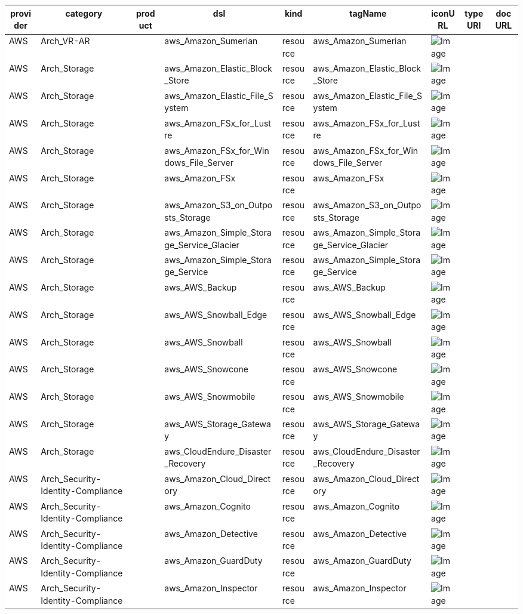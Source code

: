 | provider | category | product | dsl | kind | tagName | iconURL | typeURI | docURL |
| -------- | -------- | ------- | --- | ---- | ------- | ------- | ------- | ------ |
| AWS | Arch_VR-AR |  | aws_Amazon_Sumerian | resource | aws_Amazon_Sumerian | ![Image](assets/icons/AWS-Asset-Package/Asset-Package_09172021/Architecture-Service-Icons_09172021/Arch_VR-AR/Arch_32/Arch_Amazon-Sumerian_32.svg "icon") |  |  |
| AWS | Arch_Storage |  | aws_Amazon_Elastic_Block_Store | resource | aws_Amazon_Elastic_Block_Store | ![Image](assets/icons/AWS-Asset-Package/Asset-Package_09172021/Architecture-Service-Icons_09172021/Arch_Storage/32/Arch_Amazon-Elastic-Block-Store_32.svg "icon") |  |  |
| AWS | Arch_Storage |  | aws_Amazon_Elastic_File_System | resource | aws_Amazon_Elastic_File_System | ![Image](assets/icons/AWS-Asset-Package/Asset-Package_09172021/Architecture-Service-Icons_09172021/Arch_Storage/32/Arch_Amazon-Elastic-File-System_32.svg "icon") |  |  |
| AWS | Arch_Storage |  | aws_Amazon_FSx_for_Lustre | resource | aws_Amazon_FSx_for_Lustre | ![Image](assets/icons/AWS-Asset-Package/Asset-Package_09172021/Architecture-Service-Icons_09172021/Arch_Storage/32/Arch_Amazon-FSx-for-Lustre_32.svg "icon") |  |  |
| AWS | Arch_Storage |  | aws_Amazon_FSx_for_Windows_File_Server | resource | aws_Amazon_FSx_for_Windows_File_Server | ![Image](assets/icons/AWS-Asset-Package/Asset-Package_09172021/Architecture-Service-Icons_09172021/Arch_Storage/32/Arch_Amazon-FSx-for-Windows-File-Server_32.svg "icon") |  |  |
| AWS | Arch_Storage |  | aws_Amazon_FSx | resource | aws_Amazon_FSx | ![Image](assets/icons/AWS-Asset-Package/Asset-Package_09172021/Architecture-Service-Icons_09172021/Arch_Storage/32/Arch_Amazon-FSx_32.svg "icon") |  |  |
| AWS | Arch_Storage |  | aws_Amazon_S3_on_Outposts_Storage | resource | aws_Amazon_S3_on_Outposts_Storage | ![Image](assets/icons/AWS-Asset-Package/Asset-Package_09172021/Architecture-Service-Icons_09172021/Arch_Storage/32/Arch_Amazon-S3-on-Outposts_Storage_32.svg "icon") |  |  |
| AWS | Arch_Storage |  | aws_Amazon_Simple_Storage_Service_Glacier | resource | aws_Amazon_Simple_Storage_Service_Glacier | ![Image](assets/icons/AWS-Asset-Package/Asset-Package_09172021/Architecture-Service-Icons_09172021/Arch_Storage/32/Arch_Amazon-Simple-Storage-Service-Glacier_32.svg "icon") |  |  |
| AWS | Arch_Storage |  | aws_Amazon_Simple_Storage_Service | resource | aws_Amazon_Simple_Storage_Service | ![Image](assets/icons/AWS-Asset-Package/Asset-Package_09172021/Architecture-Service-Icons_09172021/Arch_Storage/32/Arch_Amazon-Simple-Storage-Service_32.svg "icon") |  |  |
| AWS | Arch_Storage |  | aws_AWS_Backup | resource | aws_AWS_Backup | ![Image](assets/icons/AWS-Asset-Package/Asset-Package_09172021/Architecture-Service-Icons_09172021/Arch_Storage/32/Arch_AWS-Backup_32.svg "icon") |  |  |
| AWS | Arch_Storage |  | aws_AWS_Snowball_Edge | resource | aws_AWS_Snowball_Edge | ![Image](assets/icons/AWS-Asset-Package/Asset-Package_09172021/Architecture-Service-Icons_09172021/Arch_Storage/32/Arch_AWS-Snowball-Edge_32.svg "icon") |  |  |
| AWS | Arch_Storage |  | aws_AWS_Snowball | resource | aws_AWS_Snowball | ![Image](assets/icons/AWS-Asset-Package/Asset-Package_09172021/Architecture-Service-Icons_09172021/Arch_Storage/32/Arch_AWS-Snowball_32.svg "icon") |  |  |
| AWS | Arch_Storage |  | aws_AWS_Snowcone | resource | aws_AWS_Snowcone | ![Image](assets/icons/AWS-Asset-Package/Asset-Package_09172021/Architecture-Service-Icons_09172021/Arch_Storage/32/Arch_AWS-Snowcone_32.svg "icon") |  |  |
| AWS | Arch_Storage |  | aws_AWS_Snowmobile | resource | aws_AWS_Snowmobile | ![Image](assets/icons/AWS-Asset-Package/Asset-Package_09172021/Architecture-Service-Icons_09172021/Arch_Storage/32/Arch_AWS-Snowmobile_32.svg "icon") |  |  |
| AWS | Arch_Storage |  | aws_AWS_Storage_Gateway | resource | aws_AWS_Storage_Gateway | ![Image](assets/icons/AWS-Asset-Package/Asset-Package_09172021/Architecture-Service-Icons_09172021/Arch_Storage/32/Arch_AWS-Storage-Gateway_32.svg "icon") |  |  |
| AWS | Arch_Storage |  | aws_CloudEndure_Disaster_Recovery | resource | aws_CloudEndure_Disaster_Recovery | ![Image](assets/icons/AWS-Asset-Package/Asset-Package_09172021/Architecture-Service-Icons_09172021/Arch_Storage/32/Arch_CloudEndure-Disaster-Recovery_32.svg "icon") |  |  |
| AWS | Arch_Security-Identity-Compliance |  | aws_Amazon_Cloud_Directory | resource | aws_Amazon_Cloud_Directory | ![Image](assets/icons/AWS-Asset-Package/Asset-Package_09172021/Architecture-Service-Icons_09172021/Arch_Security-Identity-Compliance/32/Arch_Amazon-Cloud-Directory_32.svg "icon") |  |  |
| AWS | Arch_Security-Identity-Compliance |  | aws_Amazon_Cognito | resource | aws_Amazon_Cognito | ![Image](assets/icons/AWS-Asset-Package/Asset-Package_09172021/Architecture-Service-Icons_09172021/Arch_Security-Identity-Compliance/32/Arch_Amazon-Cognito_32.svg "icon") |  |  |
| AWS | Arch_Security-Identity-Compliance |  | aws_Amazon_Detective | resource | aws_Amazon_Detective | ![Image](assets/icons/AWS-Asset-Package/Asset-Package_09172021/Architecture-Service-Icons_09172021/Arch_Security-Identity-Compliance/32/Arch_Amazon-Detective_32.svg "icon") |  |  |
| AWS | Arch_Security-Identity-Compliance |  | aws_Amazon_GuardDuty | resource | aws_Amazon_GuardDuty | ![Image](assets/icons/AWS-Asset-Package/Asset-Package_09172021/Architecture-Service-Icons_09172021/Arch_Security-Identity-Compliance/32/Arch_Amazon-GuardDuty_32.svg "icon") |  |  |
| AWS | Arch_Security-Identity-Compliance |  | aws_Amazon_Inspector | resource | aws_Amazon_Inspector | ![Image](assets/icons/AWS-Asset-Package/Asset-Package_09172021/Architecture-Service-Icons_09172021/Arch_Security-Identity-Compliance/32/Arch_Amazon-Inspector_32.svg "icon") |  |  |
